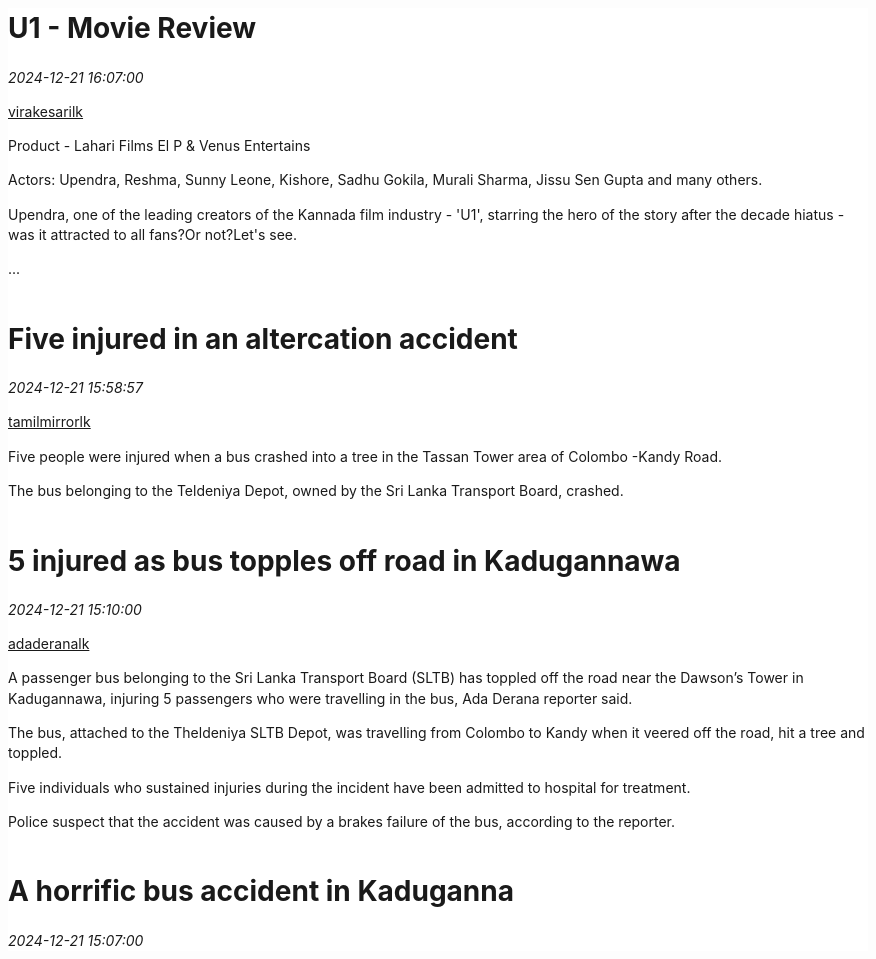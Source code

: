 
# U1 - Movie Review

*2024-12-21 16:07:00*

[virakesarilk](https://www.virakesari.lk/article/201805)

Product - Lahari Films El P & Venus Entertains

Actors: Upendra, Reshma, Sunny Leone, Kishore, Sadhu Gokila, Murali Sharma, Jissu Sen Gupta and many others.

Upendra, one of the leading creators of the Kannada film industry - 'U1', starring the hero of the story after the decade hiatus - was it attracted to all fans?Or not?Let's see.

...



# Five injured in an altercation accident

*2024-12-21 15:58:57*

[tamilmirrorlk](https://www.tamilmirror.lk/செய்திகள்/மாற்றுமொரு-விபத்தில்-ஐவர்-படுகாயம்/175-349039)

Five people were injured when a bus crashed into a tree in the Tassan Tower area of ​​Colombo -Kandy Road.

The bus belonging to the Teldeniya Depot, owned by the Sri Lanka Transport Board, crashed.



# 5 injured as bus topples off road in Kadugannawa

*2024-12-21 15:10:00*

[adaderanalk](https://www.adaderana.lk/news/104398/5-injured-as-bus-topples-off-road-in-kadugannawa)

A passenger bus belonging to the Sri Lanka Transport Board (SLTB) has toppled off the road near the Dawson’s Tower in Kadugannawa, injuring 5 passengers who were travelling in the bus, Ada Derana reporter said.

The bus, attached to the Theldeniya SLTB Depot, was travelling from Colombo to Kandy when it veered off the road, hit a tree and toppled.

Five individuals who sustained injuries during the incident have been admitted to hospital for treatment.

Police suspect that the accident was caused by a brakes failure of the bus, according to the reporter.



# A horrific bus accident in Kaduganna

*2024-12-21 15:07:00*
